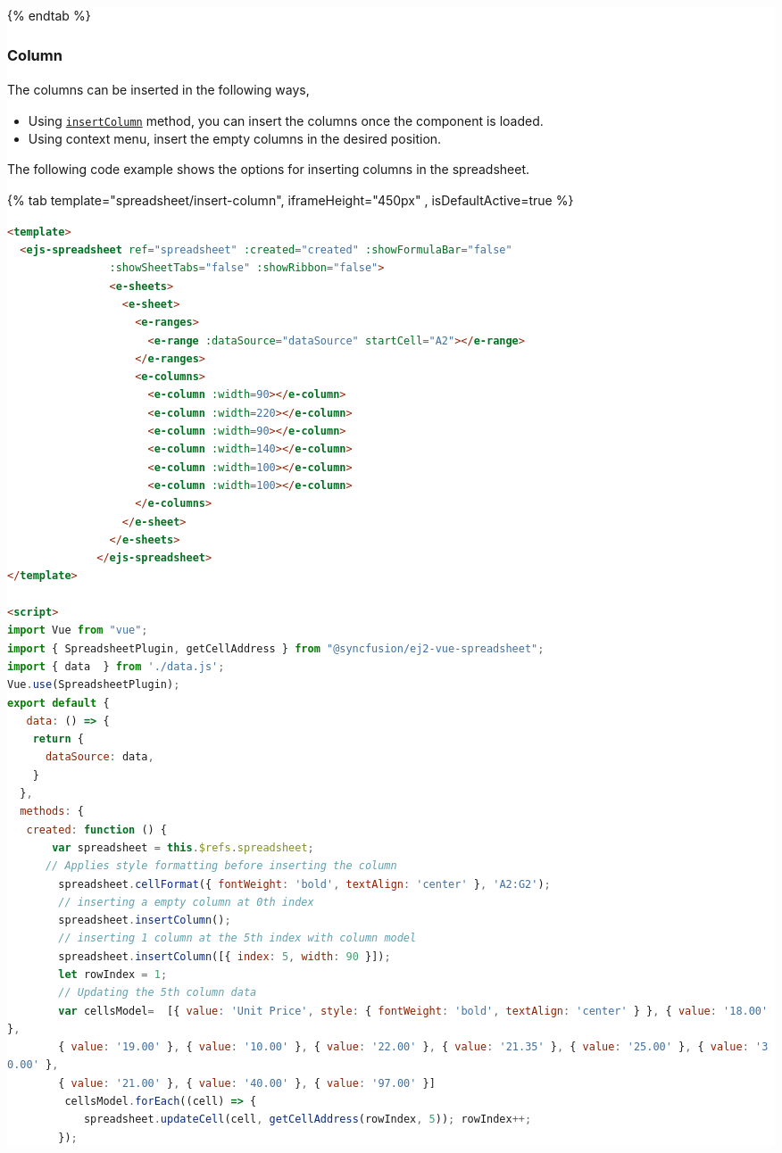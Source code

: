 {% endtab %}

### Column

The columns can be inserted in the following ways,

* Using [`insertColumn`](../api/spreadsheet/#insertcolumn) method, you can insert the columns once the component is loaded.
* Using context menu, insert the empty columns in the desired position.

The following code example shows the options for inserting columns in the spreadsheet.

{% tab template="spreadsheet/insert-column", iframeHeight="450px" , isDefaultActive=true %}

```html
<template>
  <ejs-spreadsheet ref="spreadsheet" :created="created" :showFormulaBar="false"
                :showSheetTabs="false" :showRibbon="false">
                <e-sheets>
                  <e-sheet>
                    <e-ranges>
                      <e-range :dataSource="dataSource" startCell="A2"></e-range>
                    </e-ranges>
                    <e-columns>
                      <e-column :width=90></e-column>
                      <e-column :width=220></e-column>
                      <e-column :width=90></e-column>
                      <e-column :width=140></e-column>
                      <e-column :width=100></e-column>
                      <e-column :width=100></e-column>
                    </e-columns>
                  </e-sheet>
                </e-sheets>
              </ejs-spreadsheet>
</template>

<script>
import Vue from "vue";
import { SpreadsheetPlugin, getCellAddress } from "@syncfusion/ej2-vue-spreadsheet";
import { data  } from './data.js';
Vue.use(SpreadsheetPlugin);
export default {
   data: () => {
    return {
      dataSource: data,
    }
  },
  methods: {
   created: function () {
       var spreadsheet = this.$refs.spreadsheet;
      // Applies style formatting before inserting the column
        spreadsheet.cellFormat({ fontWeight: 'bold', textAlign: 'center' }, 'A2:G2');
        // inserting a empty column at 0th index
        spreadsheet.insertColumn();
        // inserting 1 column at the 5th index with column model
        spreadsheet.insertColumn([{ index: 5, width: 90 }]);
        let rowIndex = 1;
        // Updating the 5th column data
        var cellsModel=  [{ value: 'Unit Price', style: { fontWeight: 'bold', textAlign: 'center' } }, { value: '18.00' },
        { value: '19.00' }, { value: '10.00' }, { value: '22.00' }, { value: '21.35' }, { value: '25.00' }, { value: '30.00' },
        { value: '21.00' }, { value: '40.00' }, { value: '97.00' }]
         cellsModel.forEach((cell) => {
            spreadsheet.updateCell(cell, getCellAddress(rowIndex, 5)); rowIndex++;
        });
```